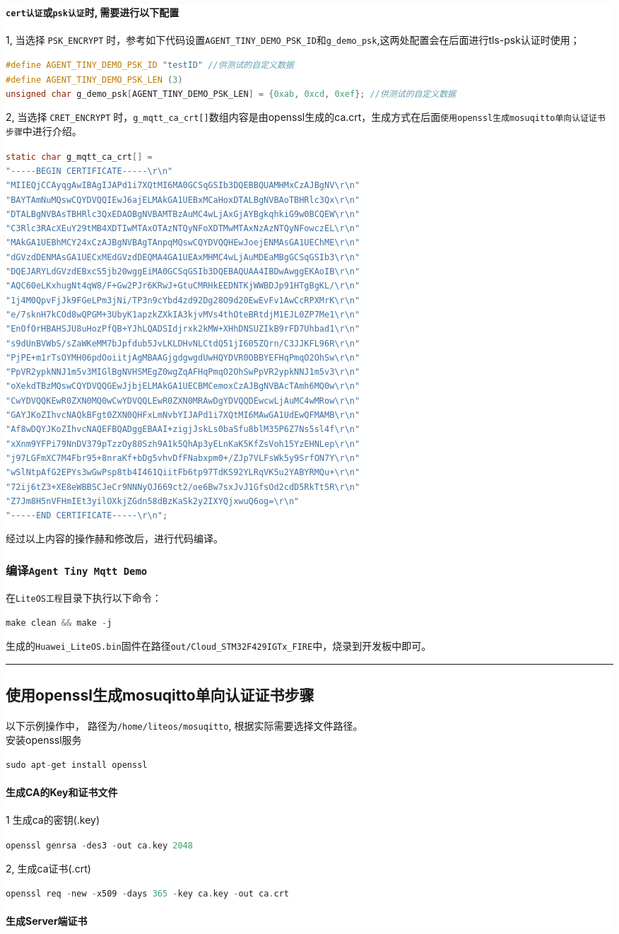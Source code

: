 #### `cert认证`或`psk认证`时, 需要进行以下配置
1, 当选择 `PSK_ENCRYPT` 时，参考如下代码设置`AGENT_TINY_DEMO_PSK_ID`和`g_demo_psk`,这两处配置会在后面进行tls-psk认证时使用；
```c
#define AGENT_TINY_DEMO_PSK_ID "testID" //供测试的自定义数据
#define AGENT_TINY_DEMO_PSK_LEN (3)
unsigned char g_demo_psk[AGENT_TINY_DEMO_PSK_LEN] = {0xab, 0xcd, 0xef}; //供测试的自定义数据
```


2, 当选择 `CRET_ENCRYPT` 时，`g_mqtt_ca_crt[]`数组内容是由openssl生成的ca.crt，生成方式在后面`使用openssl生成mosuqitto单向认证证书步骤`中进行介绍。
```c
static char g_mqtt_ca_crt[] =
"-----BEGIN CERTIFICATE-----\r\n"
"MIIEQjCCAyqgAwIBAgIJAPd1i7XQtMI6MA0GCSqGSIb3DQEBBQUAMHMxCzAJBgNV\r\n"
"BAYTAmNuMQswCQYDVQQIEwJ6ajELMAkGA1UEBxMCaHoxDTALBgNVBAoTBHRlc3Qx\r\n"
"DTALBgNVBAsTBHRlc3QxEDAOBgNVBAMTBzAuMC4wLjAxGjAYBgkqhkiG9w0BCQEW\r\n"
"C3Rlc3RAcXEuY29tMB4XDTIwMTAxOTAzNTQyNFoXDTMwMTAxNzAzNTQyNFowczEL\r\n"
"MAkGA1UEBhMCY24xCzAJBgNVBAgTAnpqMQswCQYDVQQHEwJoejENMAsGA1UEChME\r\n"
"dGVzdDENMAsGA1UECxMEdGVzdDEQMA4GA1UEAxMHMC4wLjAuMDEaMBgGCSqGSIb3\r\n"
"DQEJARYLdGVzdEBxcS5jb20wggEiMA0GCSqGSIb3DQEBAQUAA4IBDwAwggEKAoIB\r\n"
"AQC60eLKxhugNt4qW8/F+Gw2PJr6KRwJ+GtuCMRHkEEDNTKjWWBDJp91HTgBgKL/\r\n"
"1j4M0QpvFjJk9FGeLPm3jNi/TP3n9cYbd4zd92Dg28O9d20EwEvFv1AwCcRPXMrK\r\n"
"e/7sknH7kCOd8wQPGM+3UbyK1apzkZXkIA3kjvMVs4thOteBRtdjM1EJL0ZP7Me1\r\n"
"EnOfOrHBAHSJU8uHozPfQB+YJhLQADSIdjrxk2kMW+XHhDNSUZIkB9rFD7Uhbad1\r\n"
"s9dUnBVWbS/sZaWKeMM7bJpfdub5JvLKLDHvNLCtdQ51jI605ZQrn/C3JJKFL96R\r\n"
"PjPE+m1rTsOYMH06pdOoiitjAgMBAAGjgdgwgdUwHQYDVR0OBBYEFHqPmqO2OhSw\r\n"
"PpVR2ypkNNJ1m5v3MIGlBgNVHSMEgZ0wgZqAFHqPmqO2OhSwPpVR2ypkNNJ1m5v3\r\n"
"oXekdTBzMQswCQYDVQQGEwJjbjELMAkGA1UECBMCemoxCzAJBgNVBAcTAmh6MQ0w\r\n"
"CwYDVQQKEwR0ZXN0MQ0wCwYDVQQLEwR0ZXN0MRAwDgYDVQQDEwcwLjAuMC4wMRow\r\n"
"GAYJKoZIhvcNAQkBFgt0ZXN0QHFxLmNvbYIJAPd1i7XQtMI6MAwGA1UdEwQFMAMB\r\n"
"Af8wDQYJKoZIhvcNAQEFBQADggEBAAI+zigjJskLs0baSfu8blM35P6Z7Ns5sl4f\r\n"
"xXnm9YFPi79NnDV379pTzzOy80Szh9A1k5QhAp3yELnKaK5KfZsVoh15YzEHNLep\r\n"
"j97LGFmXC7M4Fbr95+8nraKf+bDg5vhvDfFNabxpm0+/ZJp7VLFsWk5y9SrfON7Y\r\n"
"wSlNtpAfG2EPYs3wGwPsp8tb4I461QiitFb6tp97TdKS92YLRqVK5u2YABYRMQu+\r\n"
"72ij6tZ3+XE8eWBBSCJeCr9NNNyOJ669ct2/oe6Bw7sxJvJ1GfsOd2cdD5RkTt5R\r\n"
"Z7Jm8H5nVFHmIEt3yilOXkjZGdn58dBzKaSk2y2IXYQjxwuQ6og=\r\n"
"-----END CERTIFICATE-----\r\n";
```
经过以上内容的操作赫和修改后，进行代码编译。 
### 编译`Agent Tiny Mqtt Demo`
在`LiteOS工程`目录下执行以下命令：
```c
make clean && make -j
```
生成的`Huawei_LiteOS.bin`固件在路径`out/Cloud_STM32F429IGTx_FIRE`中，烧录到开发板中即可。

---
## 使用openssl生成mosuqitto单向认证证书步骤
以下示例操作中， 路径为`/home/liteos/mosuqitto`, 根据实际需要选择文件路径。   
安装openssl服务
```c
sudo apt-get install openssl
```
#### 生成CA的Key和证书文件
1 生成ca的密钥(.key)
```c
openssl genrsa -des3 -out ca.key 2048
```
2, 生成ca证书(.crt)
```c
openssl req -new -x509 -days 365 -key ca.key -out ca.crt
```
#### 生成Server端证书